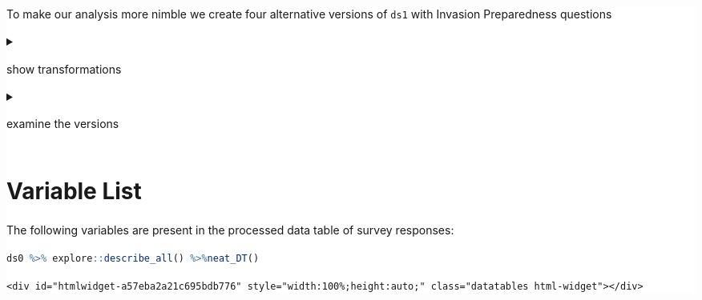To make our analysis more nimble we create four alternative versions of `ds1` with Invasion Preparedness questions

<details><summary>

show transformations

</summary></details>

<details><summary>

examine the versions

</summary></details>

# Variable List

The following variables are present in the processed data table of survey responses:


```{.r .fold-hide}
ds0 %>% explore::describe_all() %>%neat_DT()
```

```{=html}
<div id="htmlwidget-a57eba2a21c695bdb776" style="width:100%;height:auto;" class="datatables html-widget"></div>
```